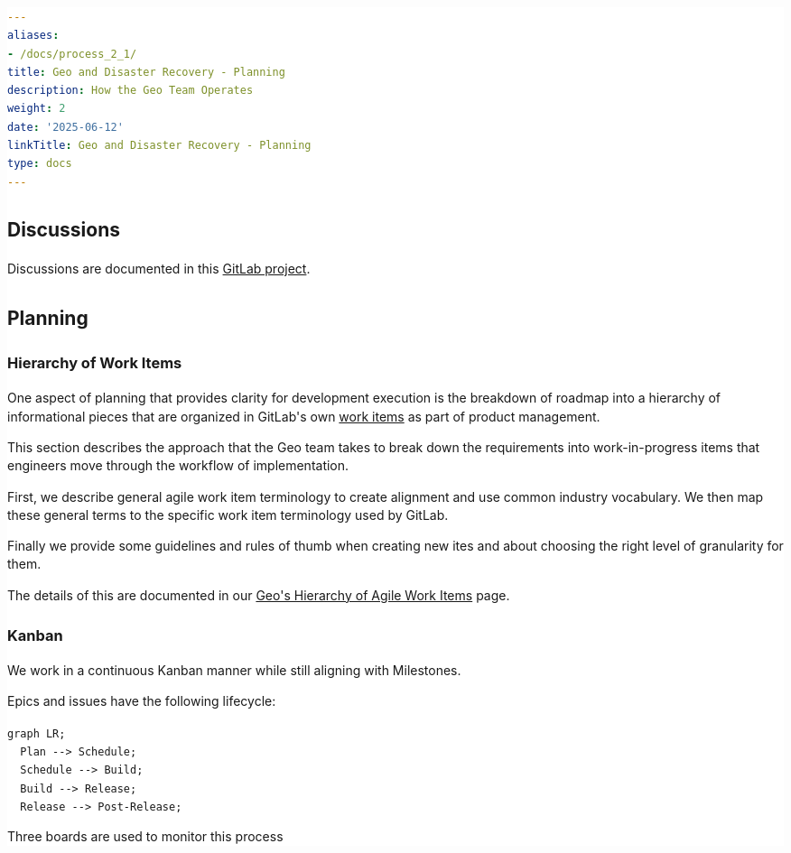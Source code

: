 ```yaml
---
aliases:
- /docs/process_2_1/
title: Geo and Disaster Recovery - Planning
description: How the Geo Team Operates
weight: 2
date: '2025-06-12'
linkTitle: Geo and Disaster Recovery - Planning
type: docs
---
```


## Discussions

Discussions are documented in this [GitLab project](https://gitlab.com/gitlab-org/geo-team/discussions/-/issues/?sort=created_date&state=opened&first_page_size=100).

## Planning

### Hierarchy of Work Items

One aspect of planning that provides clarity for development execution is the breakdown of roadmap into a hierarchy of informational pieces that are organized in GitLab's own [work items](https://docs.gitlab.com/ee/development/work_items.html) as part of product management.

This section describes the approach that the Geo team takes to break down the requirements into work-in-progress items that engineers move through the workflow of implementation.

First, we describe general agile work item terminology to create alignment and use common industry vocabulary. We then map these general terms to the specific work item terminology used by GitLab.

Finally we provide some guidelines and rules of thumb when creating new ites and about choosing the right level of granularity for them.

The details of this are documented in our [Geo's Hierarchy of Agile Work Items](../agile-work-items.html) page.

### Kanban

We work in a continuous Kanban manner while still aligning with Milestones.

Epics and issues have the following lifecycle:

```mermaid
graph LR;
  Plan --> Schedule;
  Schedule --> Build;
  Build --> Release;
  Release --> Post-Release;
```

Three boards are used to monitor this process
